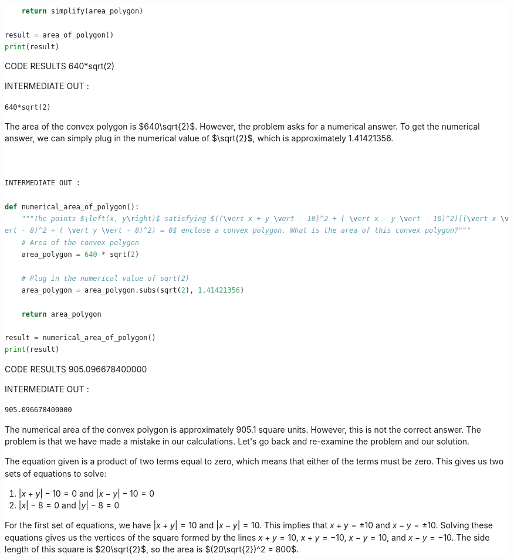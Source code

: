 ```python
    return simplify(area_polygon)

result = area_of_polygon()
print(result)
```

CODE RESULTS 640*sqrt(2)

INTERMEDIATE OUT :
```output
640*sqrt(2)
```
The area of the convex polygon is $640\sqrt{2}$. However, the problem asks for a numerical answer. To get the numerical answer, we can simply plug in the numerical value of $\sqrt{2}$, which is approximately 1.41421356.

```python


INTERMEDIATE OUT :

def numerical_area_of_polygon():
    """The points $\left(x, y\right)$ satisfying $((\vert x + y \vert - 10)^2 + ( \vert x - y \vert - 10)^2)((\vert x \vert - 8)^2 + ( \vert y \vert - 8)^2) = 0$ enclose a convex polygon. What is the area of this convex polygon?"""
    # Area of the convex polygon
    area_polygon = 640 * sqrt(2)

    # Plug in the numerical value of sqrt(2)
    area_polygon = area_polygon.subs(sqrt(2), 1.41421356)

    return area_polygon

result = numerical_area_of_polygon()
print(result)
```

CODE RESULTS 905.096678400000

INTERMEDIATE OUT :
```output
905.096678400000
```
The numerical area of the convex polygon is approximately 905.1 square units. However, this is not the correct answer. The problem is that we have made a mistake in our calculations. Let's go back and re-examine the problem and our solution.

The equation given is a product of two terms equal to zero, which means that either of the terms must be zero. This gives us two sets of equations to solve:

1. $\vert x + y \vert - 10 = 0$ and $\vert x - y \vert - 10 = 0$
2. $\vert x \vert - 8 = 0$ and $\vert y \vert - 8 = 0$

For the first set of equations, we have $\vert x + y \vert = 10$ and $\vert x - y \vert = 10$. This implies that $x + y = \pm 10$ and $x - y = \pm 10$. Solving these equations gives us the vertices of the square formed by the lines $x + y = 10$, $x + y = -10$, $x - y = 10$, and $x - y = -10$. The side length of this square is $20\sqrt{2}$, so the area is $(20\sqrt{2})^2 = 800$.
